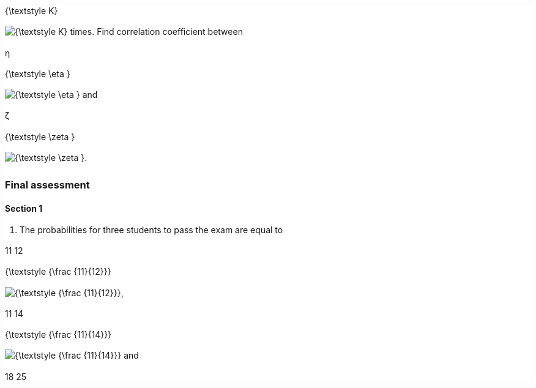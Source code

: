 
{\textstyle K}

![{\textstyle K}](https://wikimedia.org/api/rest_v1/media/math/render/svg/985dcc2532a2d4d91b9a9610139216c63cf832d0) times. Find correlation coefficient between 



η


{\textstyle \eta }

![{\textstyle \eta }](https://wikimedia.org/api/rest_v1/media/math/render/svg/1cd470a01ea581d0f82c0d140b6438620ba03647) and 



ζ


{\textstyle \zeta }

![{\textstyle \zeta }](https://wikimedia.org/api/rest_v1/media/math/render/svg/de51b4010ab82df08684c2b76ed31560895cf494).


### Final assessment


**Section 1**



1. The probabilities for three students to pass the exam are equal to 





11
12




{\textstyle {\frac {11}{12}}}

![{\textstyle {\frac {11}{12}}}](https://wikimedia.org/api/rest_v1/media/math/render/svg/404c00fe379cddcd9d9e8d15200b91c53756c0d2), 





11
14




{\textstyle {\frac {11}{14}}}

![{\textstyle {\frac {11}{14}}}](https://wikimedia.org/api/rest_v1/media/math/render/svg/7dbd0b67ffc5b0a87fd22fe6a5b9a46768edb582) and 





18
25

